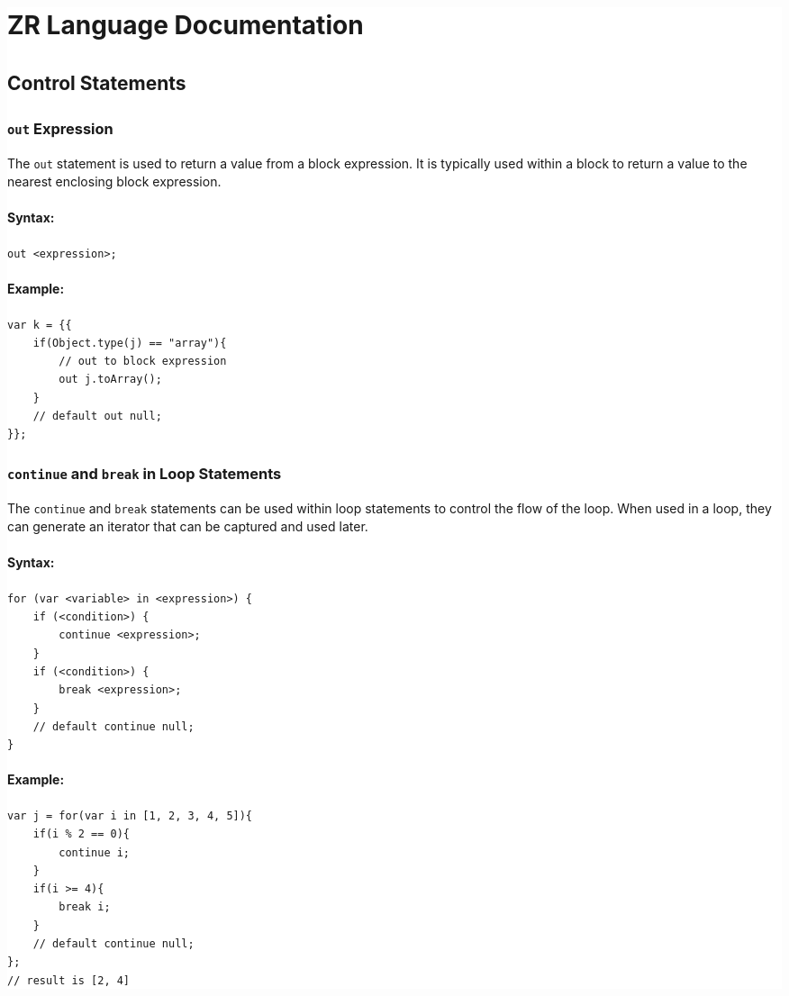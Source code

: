 # ZR Language Documentation

## Control Statements

### `out` Expression

The `out` statement is used to return a value from a block expression. It is typically used within a block to return a
value to the nearest enclosing block expression.

#### Syntax:

```zr
out <expression>;
```

#### Example:

```zr
var k = {{
    if(Object.type(j) == "array"){
        // out to block expression
        out j.toArray();
    }
    // default out null;
}};
```

### `continue` and `break` in Loop Statements

The `continue` and `break` statements can be used within loop statements to control the flow of the loop. When used in a
loop, they can generate an iterator that can be captured and used later.

#### Syntax:

```zr
for (var <variable> in <expression>) {
    if (<condition>) {
        continue <expression>;
    }
    if (<condition>) {
        break <expression>;
    }
    // default continue null;
}
```

#### Example:

```zr
var j = for(var i in [1, 2, 3, 4, 5]){
    if(i % 2 == 0){
        continue i;
    }
    if(i >= 4){
        break i;
    }
    // default continue null;
};
// result is [2, 4]
```

